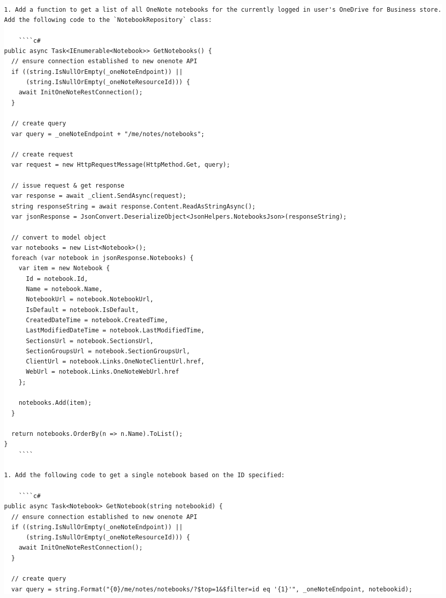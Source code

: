 	1. Add a function to get a list of all OneNote notebooks for the currently logged in user's OneDrive for Business store. Add the following code to the `NotebookRepository` class:

		````c#
    public async Task<IEnumerable<Notebook>> GetNotebooks() {
      // ensure connection established to new onenote API
      if ((string.IsNullOrEmpty(_oneNoteEndpoint)) ||
          (string.IsNullOrEmpty(_oneNoteResourceId))) {
        await InitOneNoteRestConnection();
      }

      // create query
      var query = _oneNoteEndpoint + "/me/notes/notebooks";

      // create request
      var request = new HttpRequestMessage(HttpMethod.Get, query);

      // issue request & get response
      var response = await _client.SendAsync(request);
      string responseString = await response.Content.ReadAsStringAsync();
      var jsonResponse = JsonConvert.DeserializeObject<JsonHelpers.NotebooksJson>(responseString);

      // convert to model object
      var notebooks = new List<Notebook>();
      foreach (var notebook in jsonResponse.Notebooks) {
        var item = new Notebook {
          Id = notebook.Id,
          Name = notebook.Name,
          NotebookUrl = notebook.NotebookUrl,
          IsDefault = notebook.IsDefault,
          CreatedDateTime = notebook.CreatedTime,
          LastModifiedDateTime = notebook.LastModifiedTime,
          SectionsUrl = notebook.SectionsUrl,
          SectionGroupsUrl = notebook.SectionGroupsUrl,
          ClientUrl = notebook.Links.OneNoteClientUrl.href,
          WebUrl = notebook.Links.OneNoteWebUrl.href
        };

        notebooks.Add(item);
      }

      return notebooks.OrderBy(n => n.Name).ToList();
    }
		````

	1. Add the following code to get a single notebook based on the ID specified:

		````c#
    public async Task<Notebook> GetNotebook(string notebookid) {
      // ensure connection established to new onenote API
      if ((string.IsNullOrEmpty(_oneNoteEndpoint)) ||
          (string.IsNullOrEmpty(_oneNoteResourceId))) {
        await InitOneNoteRestConnection();
      }

      // create query
      var query = string.Format("{0}/me/notes/notebooks/?$top=1&$filter=id eq '{1}'", _oneNoteEndpoint, notebookid);
